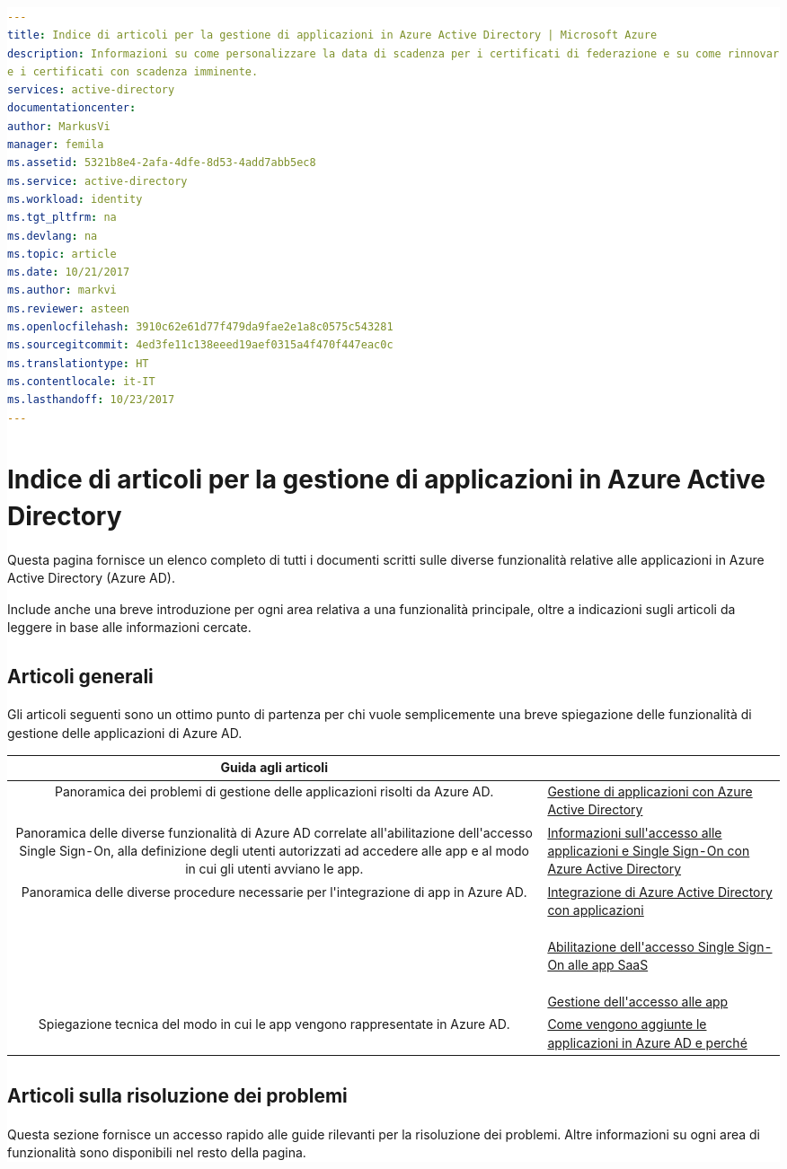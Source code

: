 ```yaml
---
title: Indice di articoli per la gestione di applicazioni in Azure Active Directory | Microsoft Azure
description: Informazioni su come personalizzare la data di scadenza per i certificati di federazione e su come rinnovare i certificati con scadenza imminente.
services: active-directory
documentationcenter: 
author: MarkusVi
manager: femila
ms.assetid: 5321b8e4-2afa-4dfe-8d53-4add7abb5ec8
ms.service: active-directory
ms.workload: identity
ms.tgt_pltfrm: na
ms.devlang: na
ms.topic: article
ms.date: 10/21/2017
ms.author: markvi
ms.reviewer: asteen
ms.openlocfilehash: 3910c62e61d77f479da9fae2e1a8c0575c543281
ms.sourcegitcommit: 4ed3fe11c138eeed19aef0315a4f470f447eac0c
ms.translationtype: HT
ms.contentlocale: it-IT
ms.lasthandoff: 10/23/2017
---
```

# <a name="article-index-for-application-management-in-azure-active-directory"></a>Indice di articoli per la gestione di applicazioni in Azure Active Directory
Questa pagina fornisce un elenco completo di tutti i documenti scritti sulle diverse funzionalità relative alle applicazioni in Azure Active Directory (Azure AD).

Include anche una breve introduzione per ogni area relativa a una funzionalità principale, oltre a indicazioni sugli articoli da leggere in base alle informazioni cercate.

## <a name="overview-articles"></a>Articoli generali
Gli articoli seguenti sono un ottimo punto di partenza per chi vuole semplicemente una breve spiegazione delle funzionalità di gestione delle applicazioni di Azure AD.

| Guida agli articoli |  |
|:---:| --- |
| Panoramica dei problemi di gestione delle applicazioni risolti da Azure AD. |[Gestione di applicazioni con Azure Active Directory](active-directory-enable-sso-scenario.md) |
| Panoramica delle diverse funzionalità di Azure AD correlate all'abilitazione dell'accesso Single Sign-On, alla definizione degli utenti autorizzati ad accedere alle app e al modo in cui gli utenti avviano le app. |[Informazioni sull'accesso alle applicazioni e Single Sign-On con Azure Active Directory](active-directory-appssoaccess-whatis.md) |
| Panoramica delle diverse procedure necessarie per l'integrazione di app in Azure AD. |[Integrazione di Azure Active Directory con applicazioni](active-directory-integrating-applications-getting-started.md)<br /><br />[Abilitazione dell'accesso Single Sign-On alle app SaaS](active-directory-sso-integrate-saas-apps.md)<br /><br />[Gestione dell'accesso alle app](active-directory-managing-access-to-apps.md) |
| Spiegazione tecnica del modo in cui le app vengono rappresentate in Azure AD. |[Come vengono aggiunte le applicazioni in Azure AD e perché](active-directory-how-applications-are-added.md) |

## <a name="troubleshooting-articles"></a>Articoli sulla risoluzione dei problemi
Questa sezione fornisce un accesso rapido alle guide rilevanti per la risoluzione dei problemi. Altre informazioni su ogni area di funzionalità sono disponibili nel resto della pagina.
